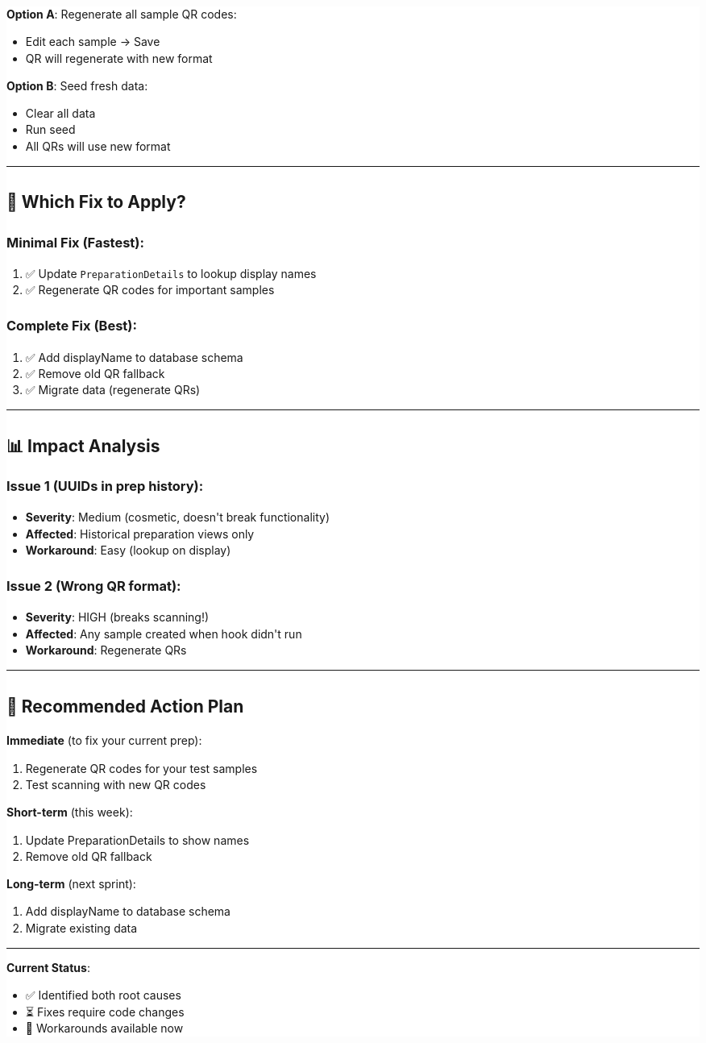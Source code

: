 **Option A**: Regenerate all sample QR codes:
- Edit each sample → Save
- QR will regenerate with new format

**Option B**: Seed fresh data:
- Clear all data
- Run seed
- All QRs will use new format

---

## 🎯 Which Fix to Apply?

### Minimal Fix (Fastest):
1. ✅ Update `PreparationDetails` to lookup display names
2. ✅ Regenerate QR codes for important samples

### Complete Fix (Best):
1. ✅ Add displayName to database schema
2. ✅ Remove old QR fallback
3. ✅ Migrate data (regenerate QRs)

---

## 📊 Impact Analysis

### Issue 1 (UUIDs in prep history):
- **Severity**: Medium (cosmetic, doesn't break functionality)
- **Affected**: Historical preparation views only
- **Workaround**: Easy (lookup on display)

### Issue 2 (Wrong QR format):
- **Severity**: HIGH (breaks scanning!)
- **Affected**: Any sample created when hook didn't run
- **Workaround**: Regenerate QRs

---

## 🚀 Recommended Action Plan

**Immediate** (to fix your current prep):
1. Regenerate QR codes for your test samples
2. Test scanning with new QR codes

**Short-term** (this week):
1. Update PreparationDetails to show names
2. Remove old QR fallback

**Long-term** (next sprint):
1. Add displayName to database schema
2. Migrate existing data

---

**Current Status**: 
- ✅ Identified both root causes
- ⏳ Fixes require code changes
- 🔄 Workarounds available now


